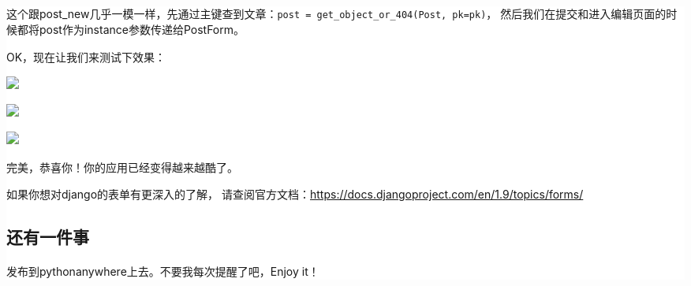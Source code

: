 这个跟post_new几乎一模一样，先通过主键查到文章：`post = get_object_or_404(Post, pk=pk)`， 然后我们在提交和进入编辑页面的时候都将post作为instance参数传递给PostForm。

OK，现在让我们来测试下效果：

![](https://xnstatic-1253397658.file.myqcloud.com/dj021.jpg)

![](https://xnstatic-1253397658.file.myqcloud.com/dj022.jpg)

![](https://xnstatic-1253397658.file.myqcloud.com/dj023.jpg)

完美，恭喜你！你的应用已经变得越来越酷了。

如果你想对django的表单有更深入的了解， 请查阅官方文档：<https://docs.djangoproject.com/en/1.9/topics/forms/>

## 还有一件事

发布到pythonanywhere上去。不要我每次提醒了吧，Enjoy it！

